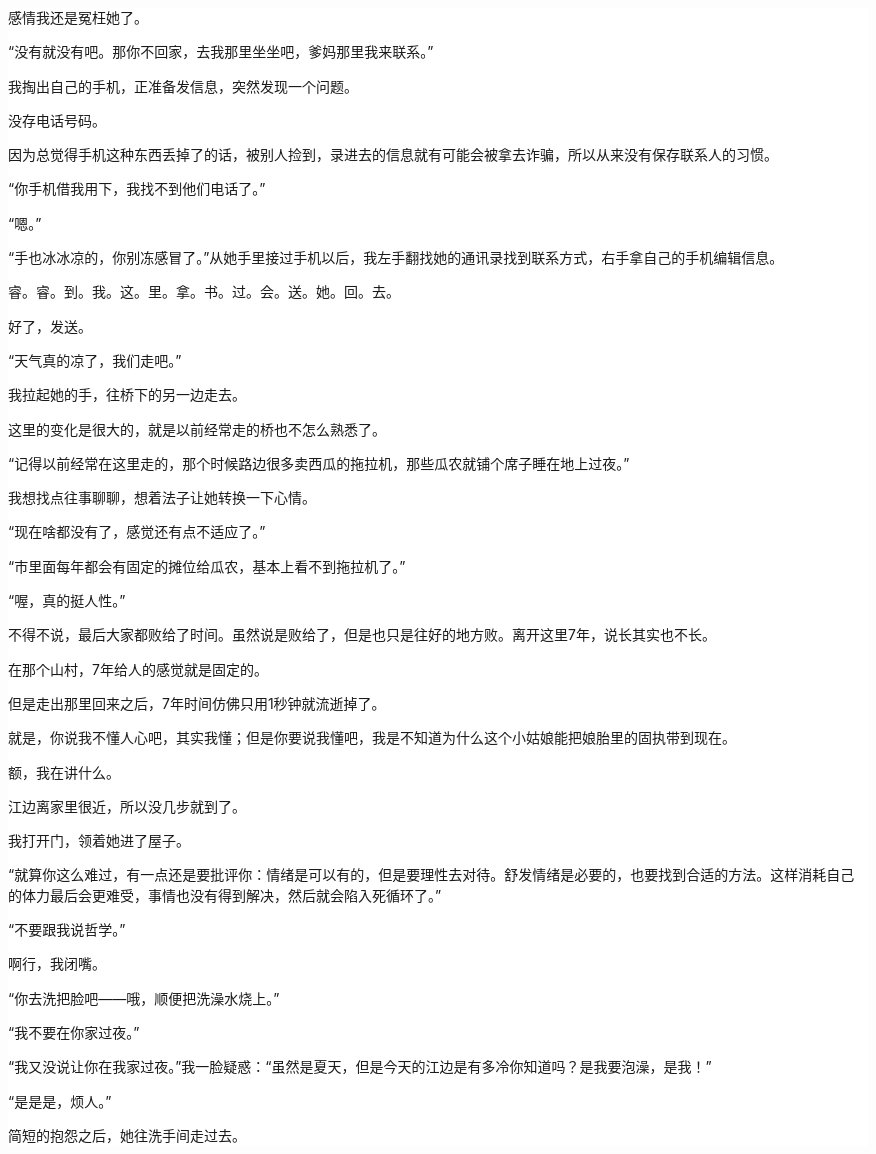 感情我还是冤枉她了。

“没有就没有吧。那你不回家，去我那里坐坐吧，爹妈那里我来联系。”

我掏出自己的手机，正准备发信息，突然发现一个问题。

没存电话号码。

因为总觉得手机这种东西丢掉了的话，被别人捡到，录进去的信息就有可能会被拿去诈骗，所以从来没有保存联系人的习惯。

“你手机借我用下，我找不到他们电话了。”

“嗯。”

“手也冰冰凉的，你别冻感冒了。”从她手里接过手机以后，我左手翻找她的通讯录找到联系方式，右手拿自己的手机编辑信息。

睿。睿。到。我。这。里。拿。书。过。会。送。她。回。去。

好了，发送。

“天气真的凉了，我们走吧。”

我拉起她的手，往桥下的另一边走去。

这里的变化是很大的，就是以前经常走的桥也不怎么熟悉了。

“记得以前经常在这里走的，那个时候路边很多卖西瓜的拖拉机，那些瓜农就铺个席子睡在地上过夜。”

我想找点往事聊聊，想着法子让她转换一下心情。

“现在啥都没有了，感觉还有点不适应了。”

“市里面每年都会有固定的摊位给瓜农，基本上看不到拖拉机了。”

“喔，真的挺人性。”

不得不说，最后大家都败给了时间。虽然说是败给了，但是也只是往好的地方败。离开这里7年，说长其实也不长。

在那个山村，7年给人的感觉就是固定的。

但是走出那里回来之后，7年时间仿佛只用1秒钟就流逝掉了。

就是，你说我不懂人心吧，其实我懂；但是你要说我懂吧，我是不知道为什么这个小姑娘能把娘胎里的固执带到现在。

额，我在讲什么。

江边离家里很近，所以没几步就到了。

我打开门，领着她进了屋子。

“就算你这么难过，有一点还是要批评你：情绪是可以有的，但是要理性去对待。舒发情绪是必要的，也要找到合适的方法。这样消耗自己的体力最后会更难受，事情也没有得到解决，然后就会陷入死循环了。”

“不要跟我说哲学。”

啊行，我闭嘴。

“你去洗把脸吧——哦，顺便把洗澡水烧上。”

“我不要在你家过夜。”

“我又没说让你在我家过夜。”我一脸疑惑：“虽然是夏天，但是今天的江边是有多冷你知道吗？是我要泡澡，是我！”

“是是是，烦人。”

简短的抱怨之后，她往洗手间走过去。
